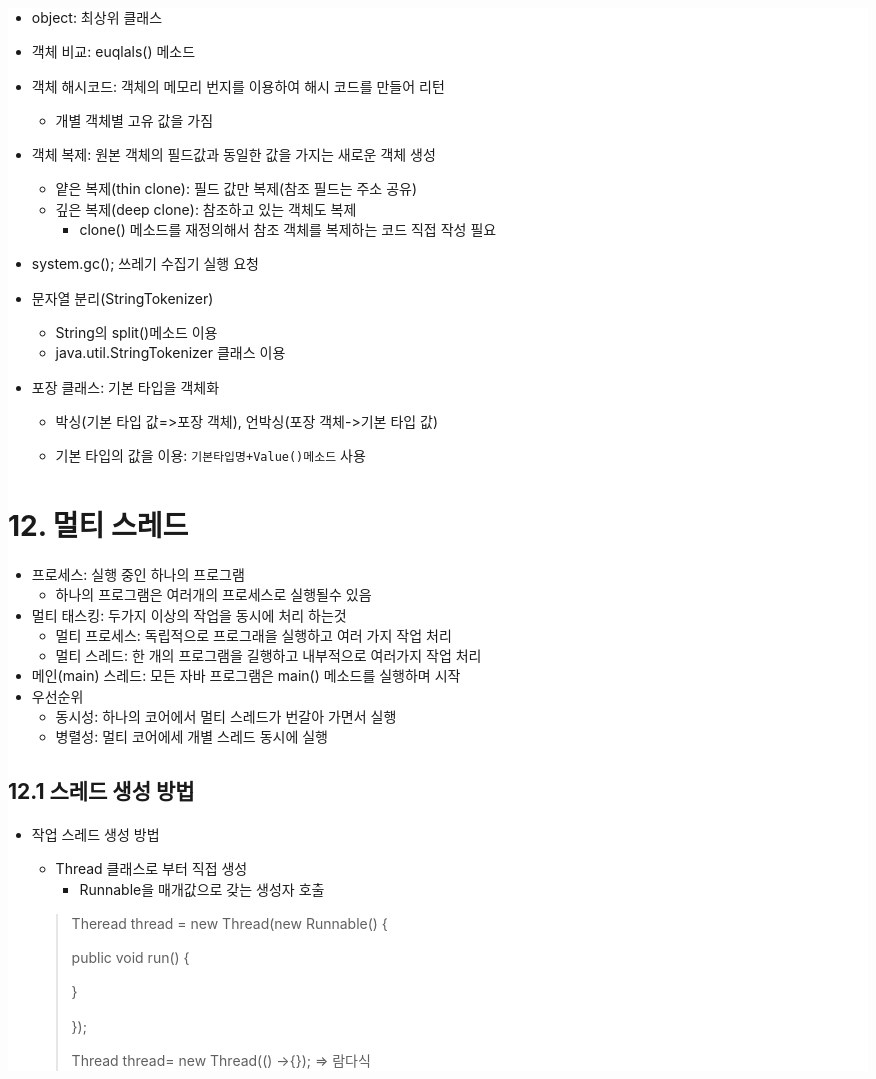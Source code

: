   * object: 최상위 클래스
  * 객체 비교: euqlals() 메소드

* 객체 해시코드: 객체의 메모리 번지를 이용하여 해시 코드를 만들어 리턴

  * 개별 객체별 고유 값을 가짐

* 객체 복제: 원본 객체의 필드값과 동일한 값을 가지는 새로운 객체 생성

  * 얕은 복제(thin clone): 필드 값만 복제(참조 필드는 주소 공유)
  * 깊은 복제(deep clone): 참조하고 있는 객체도 복제
    * clone() 메소드를 재정의해서 참조 객체를 복제하는 코드 직접 작성 필요

* system.gc(); 쓰레기 수집기 실행 요청

* 문자열 분리(StringTokenizer)

  * String의 split()메소드 이용
  * java.util.StringTokenizer 클래스 이용

* 포장 클래스: 기본 타입을 객체화

  * 박싱(기본 타입 값=>포장 객체), 언박싱(포장 객체->기본 타입 값)

  * 기본 타입의 값을 이용: `기본타입명+Value()메소드` 사용

    

# 12. 멀티 스레드

* 프로세스: 실행 중인 하나의 프로그램
  * 하나의 프로그램은 여러개의 프로세스로 실행될수 있음
* 멀티 태스킹: 두가지 이상의 작업을 동시에 처리 하는것
  * 멀티 프로세스: 독립적으로 프로그래을 실행하고 여러 가지 작업 처리
  * 멀티 스레드: 한 개의 프로그램을 길행하고 내부적으로 여러가지 작업 처리
* 메인(main) 스레드: 모든 자바 프로그램은 main() 메소드를 실행하며 시작
* 우선순위
  * 동시성: 하나의 코어에서 멀티 스레드가 번갈아 가면서 실행
  * 병렬성: 멀티 코어에세 개별 스레드 동시에 실행

## 12.1 스레드 생성 방법

* 작업 스레드 생성 방법

  * Thread 클래스로 부터 직접 생성
    * Runnable을 매개값으로 갖는 생성자 호출

  > Theread thread = new Thread(new Runnable() {
  >
  > public void run() {
  >
  > }
  >
  > });
  >
  > Thread thread= new Thread(() ->{}); => 람다식

